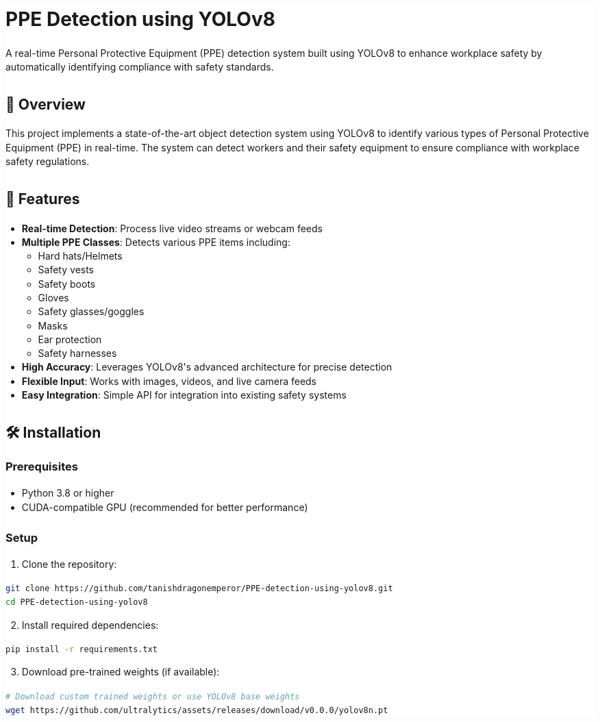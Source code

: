 # PPE Detection using YOLOv8

A real-time Personal Protective Equipment (PPE) detection system built using YOLOv8 to enhance workplace safety by automatically identifying compliance with safety standards.

## 🚀 Overview

This project implements a state-of-the-art object detection system using YOLOv8 to identify various types of Personal Protective Equipment (PPE) in real-time. The system can detect workers and their safety equipment to ensure compliance with workplace safety regulations.

## 🎯 Features

- **Real-time Detection**: Process live video streams or webcam feeds
- **Multiple PPE Classes**: Detects various PPE items including:
  - Hard hats/Helmets
  - Safety vests
  - Safety boots
  - Gloves
  - Safety glasses/goggles
  - Masks
  - Ear protection
  - Safety harnesses
- **High Accuracy**: Leverages YOLOv8's advanced architecture for precise detection
- **Flexible Input**: Works with images, videos, and live camera feeds
- **Easy Integration**: Simple API for integration into existing safety systems

## 🛠️ Installation

### Prerequisites

- Python 3.8 or higher
- CUDA-compatible GPU (recommended for better performance)

### Setup

1. Clone the repository:
```bash
git clone https://github.com/tanishdragonemperor/PPE-detection-using-yolov8.git
cd PPE-detection-using-yolov8
```

2. Install required dependencies:
```bash
pip install -r requirements.txt
```

3. Download pre-trained weights (if available):
```bash
# Download custom trained weights or use YOLOv8 base weights
wget https://github.com/ultralytics/assets/releases/download/v0.0.0/yolov8n.pt
```
